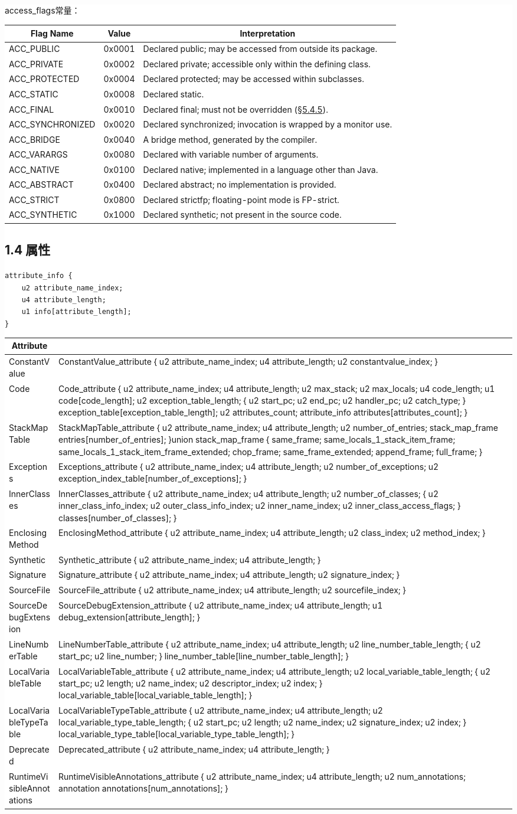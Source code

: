 access_flags常量：

| **Flag Name**    | **Value** | **Interpretation**                                           |
| ---------------- | --------- | ------------------------------------------------------------ |
| ACC_PUBLIC       | 0x0001    | Declared public; may be accessed from outside its package.   |
| ACC_PRIVATE      | 0x0002    | Declared private; accessible only within the defining class. |
| ACC_PROTECTED    | 0x0004    | Declared protected; may be accessed within subclasses.       |
| ACC_STATIC       | 0x0008    | Declared static.                                             |
| ACC_FINAL        | 0x0010    | Declared final; must not be overridden ([§5.4.5](https://docs.oracle.com/javase/specs/jvms/se8/html/jvms-5.html#jvms-5.4.5)). |
| ACC_SYNCHRONIZED | 0x0020    | Declared synchronized; invocation is wrapped by a monitor use. |
| ACC_BRIDGE       | 0x0040    | A bridge method, generated by the compiler.                  |
| ACC_VARARGS      | 0x0080    | Declared with variable number of arguments.                  |
| ACC_NATIVE       | 0x0100    | Declared native; implemented in a language other than Java.  |
| ACC_ABSTRACT     | 0x0400    | Declared abstract; no implementation is provided.            |
| ACC_STRICT       | 0x0800    | Declared strictfp; floating-point mode is FP-strict.         |
| ACC_SYNTHETIC    | 0x1000    | Declared synthetic; not present in the source code.          |



## 1.4 属性

```Plain
attribute_info {
    u2 attribute_name_index;
    u4 attribute_length;
    u1 info[attribute_length];
}
```

| **Attribute**                        |                                                              |
| ------------------------------------ | ------------------------------------------------------------ |
| ConstantValue                        | ConstantValue_attribute {    u2 attribute_name_index;    u4 attribute_length;    u2 constantvalue_index; } |
| Code                                 | Code_attribute {    u2 attribute_name_index;    u4 attribute_length;    u2 max_stack;    u2 max_locals;    u4 code_length;    u1 code[code_length];    u2 exception_table_length;    {   u2 start_pc;        u2 end_pc;        u2 handler_pc;        u2 catch_type;    } exception_table[exception_table_length];    u2 attributes_count;    attribute_info attributes[attributes_count]; } |
| StackMapTable                        | StackMapTable_attribute {    u2              attribute_name_index;    u4              attribute_length;    u2              number_of_entries;    stack_map_frame entries[number_of_entries]; }union stack_map_frame {    same_frame;    same_locals_1_stack_item_frame;    same_locals_1_stack_item_frame_extended;    chop_frame;    same_frame_extended;    append_frame;    full_frame; } |
| Exceptions                           | Exceptions_attribute {    u2 attribute_name_index;    u4 attribute_length;    u2 number_of_exceptions;    u2 exception_index_table[number_of_exceptions]; } |
| InnerClasses                         | InnerClasses_attribute {    u2 attribute_name_index;    u4 attribute_length;    u2 number_of_classes;    {   u2 inner_class_info_index;        u2 outer_class_info_index;        u2 inner_name_index;        u2 inner_class_access_flags;    } classes[number_of_classes]; } |
| EnclosingMethod                      | EnclosingMethod_attribute {    u2 attribute_name_index;    u4 attribute_length;    u2 class_index;    u2 method_index; } |
| Synthetic                            | Synthetic_attribute {    u2 attribute_name_index;    u4 attribute_length; } |
| Signature                            | Signature_attribute {    u2 attribute_name_index;    u4 attribute_length;    u2 signature_index; } |
| SourceFile                           | SourceFile_attribute {    u2 attribute_name_index;    u4 attribute_length;    u2 sourcefile_index; } |
| SourceDebugExtension                 | SourceDebugExtension_attribute {    u2 attribute_name_index;    u4 attribute_length;    u1 debug_extension[attribute_length]; } |
| LineNumberTable                      | LineNumberTable_attribute {    u2 attribute_name_index;    u4 attribute_length;    u2 line_number_table_length;    {   u2 start_pc;        u2 line_number;            } line_number_table[line_number_table_length]; } |
| LocalVariableTable                   | LocalVariableTable_attribute {    u2 attribute_name_index;    u4 attribute_length;    u2 local_variable_table_length;    {   u2 start_pc;        u2 length;        u2 name_index;        u2 descriptor_index;        u2 index;    } local_variable_table[local_variable_table_length]; } |
| LocalVariableTypeTable               | LocalVariableTypeTable_attribute {    u2 attribute_name_index;    u4 attribute_length;    u2 local_variable_type_table_length;    {   u2 start_pc;        u2 length;        u2 name_index;        u2 signature_index;        u2 index;    } local_variable_type_table[local_variable_type_table_length]; } |
| Deprecated                           | Deprecated_attribute {    u2 attribute_name_index;    u4 attribute_length; } |
| RuntimeVisibleAnnotations            | RuntimeVisibleAnnotations_attribute {    u2         attribute_name_index;    u4         attribute_length;    u2         num_annotations;    annotation annotations[num_annotations]; } |